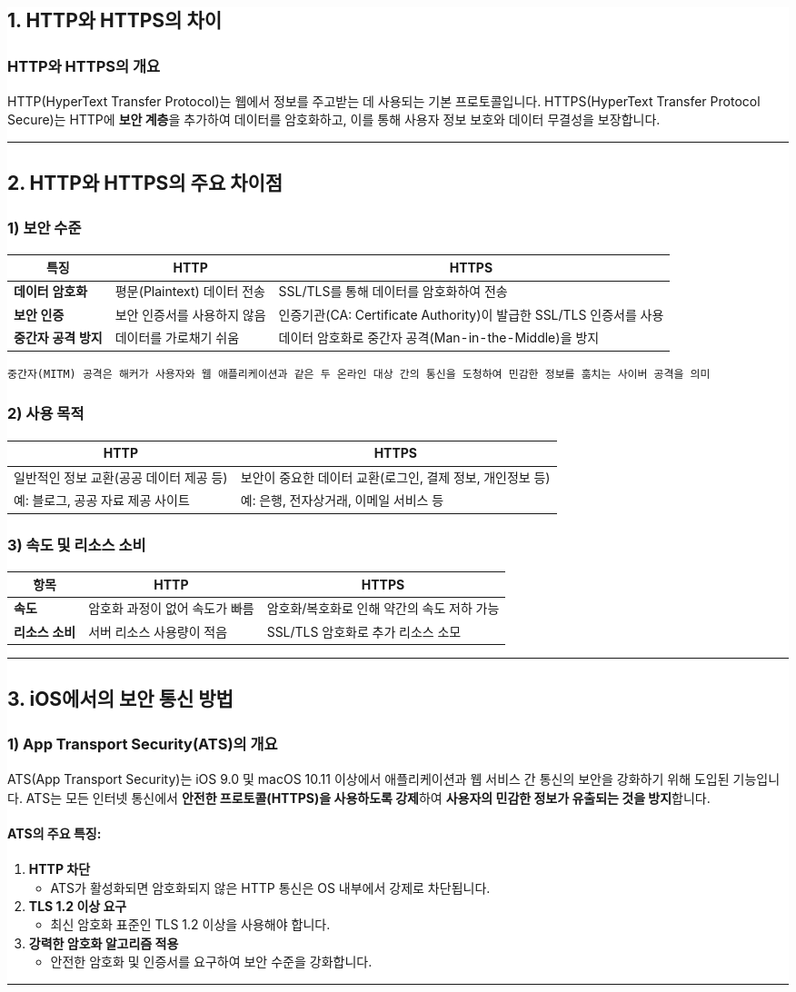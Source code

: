 ## 1. **HTTP와 HTTPS의 차이**

### HTTP와 HTTPS의 개요

HTTP(HyperText Transfer Protocol)는 웹에서 정보를 주고받는 데 사용되는 기본 프로토콜입니다. HTTPS(HyperText Transfer Protocol Secure)는 HTTP에 **보안 계층**을 추가하여 데이터를 암호화하고, 이를 통해 사용자 정보 보호와 데이터 무결성을 보장합니다.

---

## 2. **HTTP와 HTTPS의 주요 차이점**

### 1) **보안 수준**

| 특징            | **HTTP**             | **HTTPS**                                            |
| ------------- | -------------------- | ---------------------------------------------------- |
| **데이터 암호화**   | 평문(Plaintext) 데이터 전송 | SSL/TLS를 통해 데이터를 암호화하여 전송                            |
| **보안 인증**     | 보안 인증서를 사용하지 않음      | 인증기관(CA: Certificate Authority)이 발급한 SSL/TLS 인증서를 사용 |
| **중간자 공격 방지** | 데이터를 가로채기 쉬움         | 데이터 암호화로 중간자 공격(Man-in-the-Middle)을 방지               |

```
중간자(MITM) 공격은 해커가 사용자와 웹 애플리케이션과 같은 두 온라인 대상 간의 통신을 도청하여 민감한 정보를 훔치는 사이버 공격을 의미
```

### 2) **사용 목적**

| **HTTP**                                | **HTTPS**                             |
| --------------------------------------- | ------------------------------------- |
| 일반적인 정보 교환(공공 데이터 제공 등)          | 보안이 중요한 데이터 교환(로그인, 결제 정보, 개인정보 등) |
| 예: 블로그, 공공 자료 제공 사이트              | 예: 은행, 전자상거래, 이메일 서비스 등         |

### 3) **속도 및 리소스 소비**

| 항목               | **HTTP**                                  | **HTTPS**                                   |
| ------------------ | ----------------------------------------- | ------------------------------------------ |
| **속도**            | 암호화 과정이 없어 속도가 빠름                  | 암호화/복호화로 인해 약간의 속도 저하 가능          |
| **리소스 소비**      | 서버 리소스 사용량이 적음                     | SSL/TLS 암호화로 추가 리소스 소모             |

---

## 3. **iOS에서의 보안 통신 방법**

### 1) **App Transport Security(ATS)의 개요**

ATS(App Transport Security)는 iOS 9.0 및 macOS 10.11 이상에서 애플리케이션과 웹 서비스 간 통신의 보안을 강화하기 위해 도입된 기능입니다. ATS는 모든 인터넷 통신에서 **안전한 프로토콜(HTTPS)을 사용하도록 강제**하여 **사용자의 민감한 정보가 유출되는 것을 방지**합니다.

#### ATS의 주요 특징:
1. **HTTP 차단**  
   - ATS가 활성화되면 암호화되지 않은 HTTP 통신은 OS 내부에서 강제로 차단됩니다.
2. **TLS 1.2 이상 요구**  
   - 최신 암호화 표준인 TLS 1.2 이상을 사용해야 합니다.
3. **강력한 암호화 알고리즘 적용**  
   - 안전한 암호화 및 인증서를 요구하여 보안 수준을 강화합니다.

---